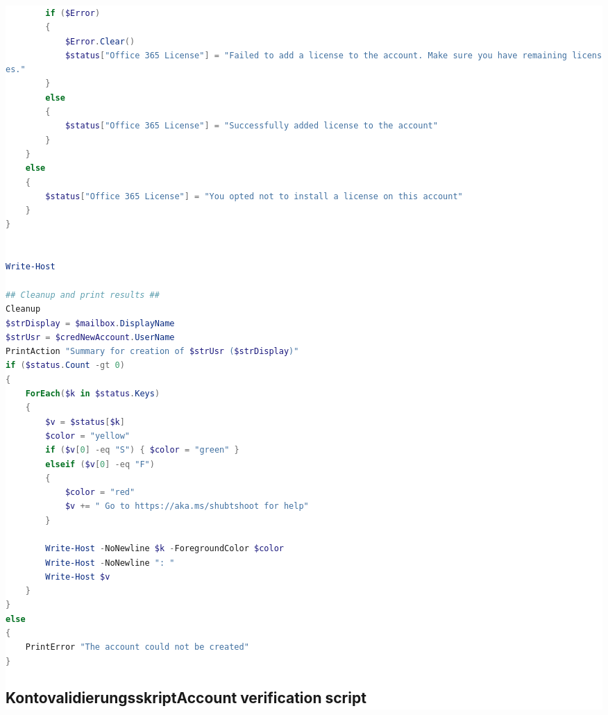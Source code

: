 ```PowerShell
        if ($Error)
        {
            $Error.Clear()
            $status["Office 365 License"] = "Failed to add a license to the account. Make sure you have remaining licenses."
        }
        else
        {
            $status["Office 365 License"] = "Successfully added license to the account"
        }
    }
    else
    {
        $status["Office 365 License"] = "You opted not to install a license on this account"
    }
}


Write-Host

## Cleanup and print results ##
Cleanup
$strDisplay = $mailbox.DisplayName
$strUsr = $credNewAccount.UserName
PrintAction "Summary for creation of $strUsr ($strDisplay)"
if ($status.Count -gt 0)
{
    ForEach($k in $status.Keys)
    {
        $v = $status[$k]
        $color = "yellow"
        if ($v[0] -eq "S") { $color = "green" }
        elseif ($v[0] -eq "F")
        {
            $color = "red"
            $v += " Go to https://aka.ms/shubtshoot for help"
        }

        Write-Host -NoNewline $k -ForegroundColor $color
        Write-Host -NoNewline ": "
        Write-Host $v
    }
}
else
{
    PrintError "The account could not be created"
}
```

## <a href="" id="acct-verification-ps-scripts"></a><span data-ttu-id="0b42a-196">Kontovalidierungsskript</span><span class="sxs-lookup"><span data-stu-id="0b42a-196">Account verification script</span></span>
